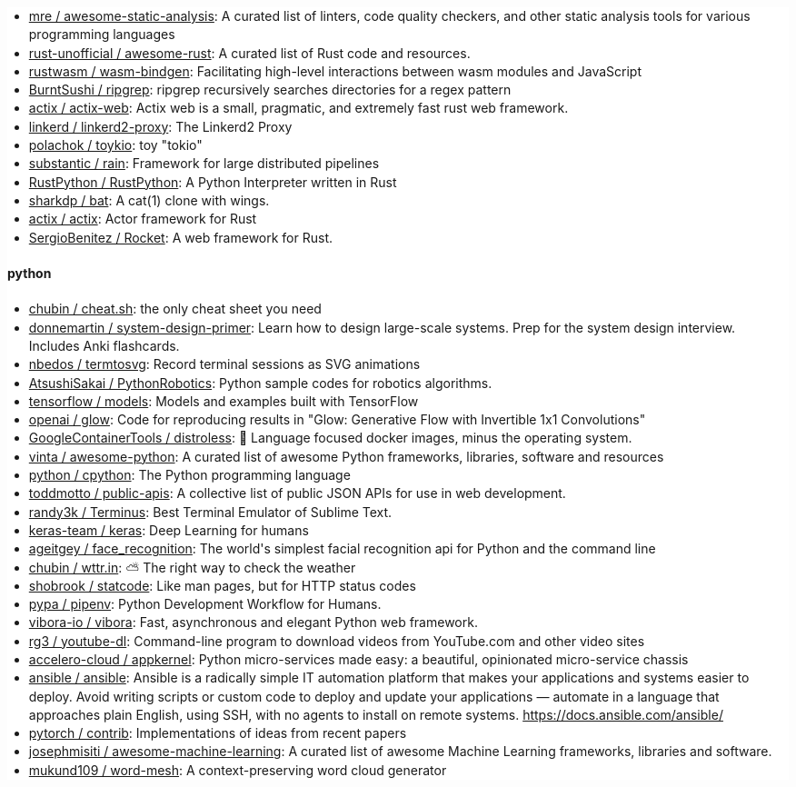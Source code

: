 * [mre / awesome-static-analysis](https://github.com/mre/awesome-static-analysis): A curated list of linters, code quality checkers, and other static analysis tools for various programming languages
* [rust-unofficial / awesome-rust](https://github.com/rust-unofficial/awesome-rust): A curated list of Rust code and resources.
* [rustwasm / wasm-bindgen](https://github.com/rustwasm/wasm-bindgen): Facilitating high-level interactions between wasm modules and JavaScript
* [BurntSushi / ripgrep](https://github.com/BurntSushi/ripgrep): ripgrep recursively searches directories for a regex pattern
* [actix / actix-web](https://github.com/actix/actix-web): Actix web is a small, pragmatic, and extremely fast rust web framework.
* [linkerd / linkerd2-proxy](https://github.com/linkerd/linkerd2-proxy): The Linkerd2 Proxy
* [polachok / toykio](https://github.com/polachok/toykio): toy "tokio"
* [substantic / rain](https://github.com/substantic/rain): Framework for large distributed pipelines
* [RustPython / RustPython](https://github.com/RustPython/RustPython): A Python Interpreter written in Rust
* [sharkdp / bat](https://github.com/sharkdp/bat): A cat(1) clone with wings.
* [actix / actix](https://github.com/actix/actix): Actor framework for Rust
* [SergioBenitez / Rocket](https://github.com/SergioBenitez/Rocket): A web framework for Rust.

#### python
* [chubin / cheat.sh](https://github.com/chubin/cheat.sh): the only cheat sheet you need
* [donnemartin / system-design-primer](https://github.com/donnemartin/system-design-primer): Learn how to design large-scale systems. Prep for the system design interview. Includes Anki flashcards.
* [nbedos / termtosvg](https://github.com/nbedos/termtosvg): Record terminal sessions as SVG animations
* [AtsushiSakai / PythonRobotics](https://github.com/AtsushiSakai/PythonRobotics): Python sample codes for robotics algorithms.
* [tensorflow / models](https://github.com/tensorflow/models): Models and examples built with TensorFlow
* [openai / glow](https://github.com/openai/glow): Code for reproducing results in "Glow: Generative Flow with Invertible 1x1 Convolutions"
* [GoogleContainerTools / distroless](https://github.com/GoogleContainerTools/distroless): 🥑 Language focused docker images, minus the operating system.
* [vinta / awesome-python](https://github.com/vinta/awesome-python): A curated list of awesome Python frameworks, libraries, software and resources
* [python / cpython](https://github.com/python/cpython): The Python programming language
* [toddmotto / public-apis](https://github.com/toddmotto/public-apis): A collective list of public JSON APIs for use in web development.
* [randy3k / Terminus](https://github.com/randy3k/Terminus): Best Terminal Emulator of Sublime Text.
* [keras-team / keras](https://github.com/keras-team/keras): Deep Learning for humans
* [ageitgey / face_recognition](https://github.com/ageitgey/face_recognition): The world's simplest facial recognition api for Python and the command line
* [chubin / wttr.in](https://github.com/chubin/wttr.in): ⛅️ The right way to check the weather
* [shobrook / statcode](https://github.com/shobrook/statcode): Like man pages, but for HTTP status codes
* [pypa / pipenv](https://github.com/pypa/pipenv): Python Development Workflow for Humans.
* [vibora-io / vibora](https://github.com/vibora-io/vibora): Fast, asynchronous and elegant Python web framework.
* [rg3 / youtube-dl](https://github.com/rg3/youtube-dl): Command-line program to download videos from YouTube.com and other video sites
* [accelero-cloud / appkernel](https://github.com/accelero-cloud/appkernel): Python micro-services made easy: a beautiful, opinionated micro-service chassis
* [ansible / ansible](https://github.com/ansible/ansible): Ansible is a radically simple IT automation platform that makes your applications and systems easier to deploy. Avoid writing scripts or custom code to deploy and update your applications — automate in a language that approaches plain English, using SSH, with no agents to install on remote systems. https://docs.ansible.com/ansible/
* [pytorch / contrib](https://github.com/pytorch/contrib): Implementations of ideas from recent papers
* [josephmisiti / awesome-machine-learning](https://github.com/josephmisiti/awesome-machine-learning): A curated list of awesome Machine Learning frameworks, libraries and software.
* [mukund109 / word-mesh](https://github.com/mukund109/word-mesh): A context-preserving word cloud generator